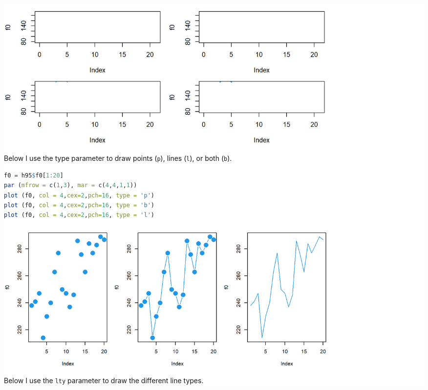 <img src="Appendix_files/figure-html/unnamed-chunk-3-1.png" width="672" />

Below I use the type parameter to draw points (`p`), lines (`l`), or both (`b`). 


```r
f0 = h95$f0[1:20]
par (mfrow = c(1,3), mar = c(4,4,1,1))
plot (f0, col = 4,cex=2,pch=16, type = 'p')
plot (f0, col = 4,cex=2,pch=16, type = 'b')
plot (f0, col = 4,cex=2,pch=16, type = 'l')
```

<img src="Appendix_files/figure-html/unnamed-chunk-4-1.png" width="672" />

Below I use the `lty` parameter to draw the different line types. 

